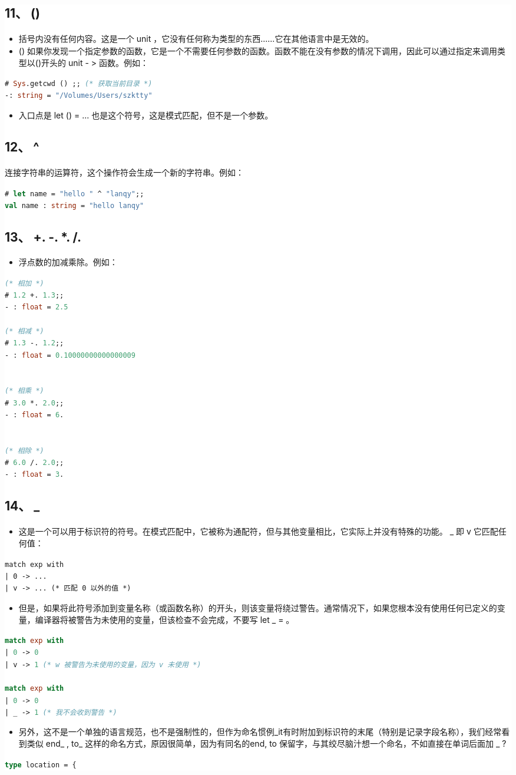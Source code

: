 ## 11、 ()

- 括号内没有任何内容。这是一个  unit ，它没有任何称为类型的东西......它在其他语言中是无效的。
- () 如果你发现一个指定参数的函数，它是一个不需要任何参数的函数。函数不能在没有参数的情况下调用，因此可以通过指定来调用类型以()开头的 unit - >  函数。例如：
```ocaml
# Sys.getcwd () ;; (* 获取当前目录 *) 
-: string = "/Volumes/Users/szktty"
```
- 入口点是 let () = ... 也是这个符号，这是模式匹配，但不是一个参数。

## 12、 ^

连接字符串的运算符，这个操作符会生成一个新的字符串。例如：
```ocaml
# let name = "hello " ^ "lanqy";;
val name : string = "hello lanqy"
```

## 13、 +.  -.  *.  /. 

- 浮点数的加减乘除。例如：
```ocaml
(* 相加 *)
# 1.2 +. 1.3;;
- : float = 2.5

(* 相减 *)
# 1.3 -. 1.2;;
- : float = 0.10000000000000009


(* 相乘 *)
# 3.0 *. 2.0;;
- : float = 6.


(* 相除 *)
# 6.0 /. 2.0;;
- : float = 3.
```


## 14、  _

- 这是一个可以用于标识符的符号。在模式匹配中，它被称为通配符，但与其他变量相比，它实际上并没有特殊的功能。  _  即  v  它匹配任何值：
```ocmal
match exp with 
| 0 -> ... 
| v -> ... (* 匹配 0 以外的值 *)
```
- 但是，如果将此符号添加到变量名称（或函数名称）的开头，则该变量将绕过警告。通常情况下，如果您根本没有使用任何已定义的变量，编译器将被警告为未使用的变量，但该检查不会完成，不要写 let _ =  。
```ocaml
match exp with 
| 0 -> 0 
| v -> 1 (* w 被警告为未使用的变量，因为 v 未使用 *) 

match exp with 
| 0 -> 0 
| _ -> 1 (* 我不会收到警告 *)
```
- 另外，这不是一个单独的语言规范，也不是强制性的，但作为命名惯例_it有时附加到标识符的末尾（特别是记录字段名称），我们经常看到类似  end_ ,  to_  这样的命名方式，原因很简单，因为有同名的end, to 保留字，与其绞尽脑汁想一个命名，不如直接在单词后面加  _  ?
```ocaml
type location = {
```
